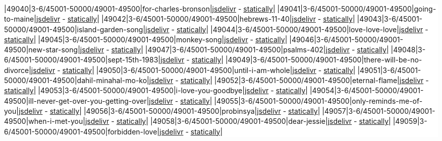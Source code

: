 |49040|3-6/45001-50000/49001-49500|for-charles-bronson|[jsdelivr](https://cdn.jsdelivr.net/gh/dbchord/webp-old-c-1110x370_3-6/45001-50000/49001-49500/for-charles-bronson.webp) - [statically](https://cdn.statically.io/gh/dbchord/webp-old-c-1110x370_3-6/img/45001-50000/49001-49500/for-charles-bronson.webp)|
|49041|3-6/45001-50000/49001-49500|going-to-maine|[jsdelivr](https://cdn.jsdelivr.net/gh/dbchord/webp-old-c-1110x370_3-6/45001-50000/49001-49500/going-to-maine.webp) - [statically](https://cdn.statically.io/gh/dbchord/webp-old-c-1110x370_3-6/img/45001-50000/49001-49500/going-to-maine.webp)|
|49042|3-6/45001-50000/49001-49500|hebrews-11-40|[jsdelivr](https://cdn.jsdelivr.net/gh/dbchord/webp-old-c-1110x370_3-6/45001-50000/49001-49500/hebrews-11-40.webp) - [statically](https://cdn.statically.io/gh/dbchord/webp-old-c-1110x370_3-6/img/45001-50000/49001-49500/hebrews-11-40.webp)|
|49043|3-6/45001-50000/49001-49500|island-garden-song|[jsdelivr](https://cdn.jsdelivr.net/gh/dbchord/webp-old-c-1110x370_3-6/45001-50000/49001-49500/island-garden-song.webp) - [statically](https://cdn.statically.io/gh/dbchord/webp-old-c-1110x370_3-6/img/45001-50000/49001-49500/island-garden-song.webp)|
|49044|3-6/45001-50000/49001-49500|love-love-love|[jsdelivr](https://cdn.jsdelivr.net/gh/dbchord/webp-old-c-1110x370_3-6/45001-50000/49001-49500/love-love-love.webp) - [statically](https://cdn.statically.io/gh/dbchord/webp-old-c-1110x370_3-6/img/45001-50000/49001-49500/love-love-love.webp)|
|49045|3-6/45001-50000/49001-49500|monkey-song|[jsdelivr](https://cdn.jsdelivr.net/gh/dbchord/webp-old-c-1110x370_3-6/45001-50000/49001-49500/monkey-song.webp) - [statically](https://cdn.statically.io/gh/dbchord/webp-old-c-1110x370_3-6/img/45001-50000/49001-49500/monkey-song.webp)|
|49046|3-6/45001-50000/49001-49500|new-star-song|[jsdelivr](https://cdn.jsdelivr.net/gh/dbchord/webp-old-c-1110x370_3-6/45001-50000/49001-49500/new-star-song.webp) - [statically](https://cdn.statically.io/gh/dbchord/webp-old-c-1110x370_3-6/img/45001-50000/49001-49500/new-star-song.webp)|
|49047|3-6/45001-50000/49001-49500|psalms-402|[jsdelivr](https://cdn.jsdelivr.net/gh/dbchord/webp-old-c-1110x370_3-6/45001-50000/49001-49500/psalms-402.webp) - [statically](https://cdn.statically.io/gh/dbchord/webp-old-c-1110x370_3-6/img/45001-50000/49001-49500/psalms-402.webp)|
|49048|3-6/45001-50000/49001-49500|sept-15th-1983|[jsdelivr](https://cdn.jsdelivr.net/gh/dbchord/webp-old-c-1110x370_3-6/45001-50000/49001-49500/sept-15th-1983.webp) - [statically](https://cdn.statically.io/gh/dbchord/webp-old-c-1110x370_3-6/img/45001-50000/49001-49500/sept-15th-1983.webp)|
|49049|3-6/45001-50000/49001-49500|there-will-be-no-divorce|[jsdelivr](https://cdn.jsdelivr.net/gh/dbchord/webp-old-c-1110x370_3-6/45001-50000/49001-49500/there-will-be-no-divorce.webp) - [statically](https://cdn.statically.io/gh/dbchord/webp-old-c-1110x370_3-6/img/45001-50000/49001-49500/there-will-be-no-divorce.webp)|
|49050|3-6/45001-50000/49001-49500|until-i-am-whole|[jsdelivr](https://cdn.jsdelivr.net/gh/dbchord/webp-old-c-1110x370_3-6/45001-50000/49001-49500/until-i-am-whole.webp) - [statically](https://cdn.statically.io/gh/dbchord/webp-old-c-1110x370_3-6/img/45001-50000/49001-49500/until-i-am-whole.webp)|
|49051|3-6/45001-50000/49001-49500|dahil-minahal-mo-ko|[jsdelivr](https://cdn.jsdelivr.net/gh/dbchord/webp-old-c-1110x370_3-6/45001-50000/49001-49500/dahil-minahal-mo-ko.webp) - [statically](https://cdn.statically.io/gh/dbchord/webp-old-c-1110x370_3-6/img/45001-50000/49001-49500/dahil-minahal-mo-ko.webp)|
|49052|3-6/45001-50000/49001-49500|eternal-flame|[jsdelivr](https://cdn.jsdelivr.net/gh/dbchord/webp-old-c-1110x370_3-6/45001-50000/49001-49500/eternal-flame.webp) - [statically](https://cdn.statically.io/gh/dbchord/webp-old-c-1110x370_3-6/img/45001-50000/49001-49500/eternal-flame.webp)|
|49053|3-6/45001-50000/49001-49500|i-love-you-goodbye|[jsdelivr](https://cdn.jsdelivr.net/gh/dbchord/webp-old-c-1110x370_3-6/45001-50000/49001-49500/i-love-you-goodbye.webp) - [statically](https://cdn.statically.io/gh/dbchord/webp-old-c-1110x370_3-6/img/45001-50000/49001-49500/i-love-you-goodbye.webp)|
|49054|3-6/45001-50000/49001-49500|ill-never-get-over-you-getting-over|[jsdelivr](https://cdn.jsdelivr.net/gh/dbchord/webp-old-c-1110x370_3-6/45001-50000/49001-49500/ill-never-get-over-you-getting-over.webp) - [statically](https://cdn.statically.io/gh/dbchord/webp-old-c-1110x370_3-6/img/45001-50000/49001-49500/ill-never-get-over-you-getting-over.webp)|
|49055|3-6/45001-50000/49001-49500|only-reminds-me-of-you|[jsdelivr](https://cdn.jsdelivr.net/gh/dbchord/webp-old-c-1110x370_3-6/45001-50000/49001-49500/only-reminds-me-of-you.webp) - [statically](https://cdn.statically.io/gh/dbchord/webp-old-c-1110x370_3-6/img/45001-50000/49001-49500/only-reminds-me-of-you.webp)|
|49056|3-6/45001-50000/49001-49500|probinsya|[jsdelivr](https://cdn.jsdelivr.net/gh/dbchord/webp-old-c-1110x370_3-6/45001-50000/49001-49500/probinsya.webp) - [statically](https://cdn.statically.io/gh/dbchord/webp-old-c-1110x370_3-6/img/45001-50000/49001-49500/probinsya.webp)|
|49057|3-6/45001-50000/49001-49500|when-i-met-you|[jsdelivr](https://cdn.jsdelivr.net/gh/dbchord/webp-old-c-1110x370_3-6/45001-50000/49001-49500/when-i-met-you.webp) - [statically](https://cdn.statically.io/gh/dbchord/webp-old-c-1110x370_3-6/img/45001-50000/49001-49500/when-i-met-you.webp)|
|49058|3-6/45001-50000/49001-49500|dear-jessie|[jsdelivr](https://cdn.jsdelivr.net/gh/dbchord/webp-old-c-1110x370_3-6/45001-50000/49001-49500/dear-jessie.webp) - [statically](https://cdn.statically.io/gh/dbchord/webp-old-c-1110x370_3-6/img/45001-50000/49001-49500/dear-jessie.webp)|
|49059|3-6/45001-50000/49001-49500|forbidden-love|[jsdelivr](https://cdn.jsdelivr.net/gh/dbchord/webp-old-c-1110x370_3-6/45001-50000/49001-49500/forbidden-love.webp) - [statically](https://cdn.statically.io/gh/dbchord/webp-old-c-1110x370_3-6/img/45001-50000/49001-49500/forbidden-love.webp)|